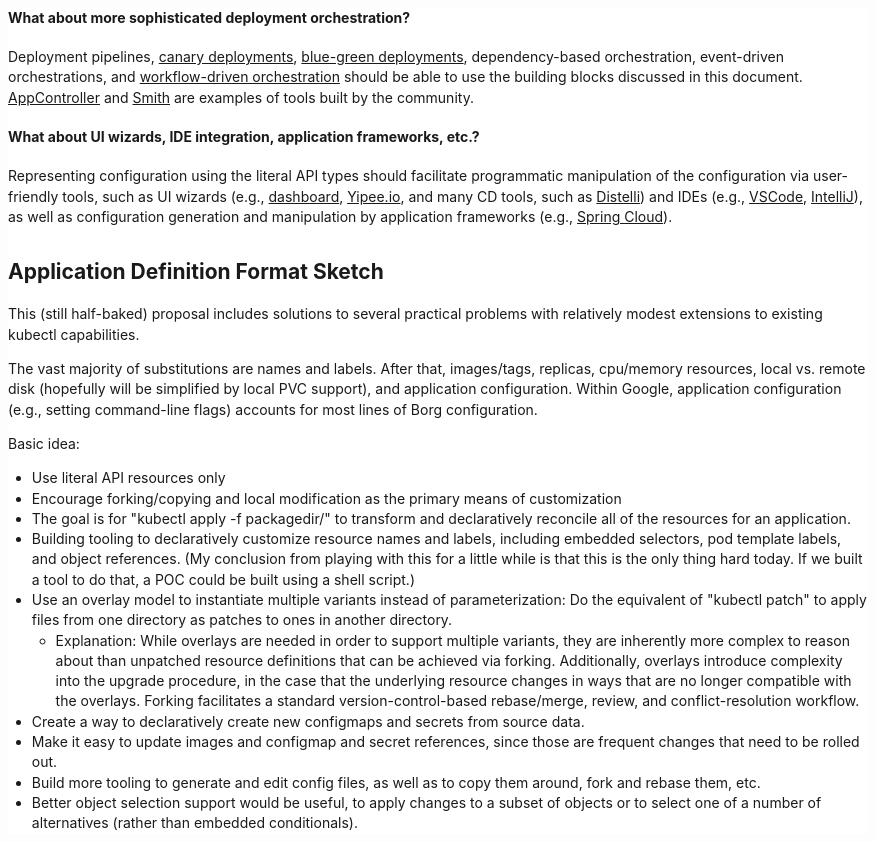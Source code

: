 #### What about more sophisticated deployment orchestration?

Deployment pipelines, [canary deployments](https://groups.google.com/forum/#!topic/kubernetes-sig-apps/ouqXYXdsPYw), [blue-green deployments](https://groups.google.com/forum/#!topic/kubernetes-sig-apps/mwIq9bpwNCA), dependency-based orchestration, event-driven orchestrations, and [workflow-driven orchestration](https://github.com/kubernetes/kubernetes/issues/1704) should be able to use the building blocks discussed in this document. [AppController](https://github.com/Mirantis/k8s-AppController) and [Smith](https://github.com/atlassian/smith) are examples of tools built by the community.

#### What about UI wizards, IDE integration, application frameworks, etc.?

Representing configuration using the literal API types should facilitate programmatic manipulation of the configuration via user-friendly tools, such as UI wizards (e.g., [dashboard](https://kubernetes.io/docs/tasks/access-application-cluster/web-ui-dashboard/#deploying-containerized-applications), [Yipee.io](https://yipee.io/), and many CD tools, such as [Distelli](https://www.distelli.com/docs/k8s/add-container-to-a-project/)) and IDEs (e.g., [VSCode](https://www.youtube.com/watch?v=QfqS9OSVWGs), [IntelliJ](https://github.com/tinselspoon/intellij-kubernetes)), as well as configuration generation and manipulation by application frameworks (e.g., [Spring Cloud](https://github.com/fabric8io/spring-cloud-kubernetes)).

## Application Definition Format Sketch

This (still half-baked) proposal includes solutions to several practical problems with relatively modest extensions to existing kubectl capabilities.

The vast majority of substitutions are names and labels. After that, images/tags, replicas, cpu/memory resources, local vs. remote disk (hopefully will be simplified by local PVC support), and application configuration. Within Google, application configuration (e.g., setting command-line flags) accounts for most lines of Borg configuration.

Basic idea:

* Use literal API resources only
* Encourage forking/copying and local modification as the primary means of customization
* The goal is for "kubectl apply -f packagedir/" to transform and declaratively reconcile all of the resources for an application.
* Building tooling to declaratively customize resource names and labels, including embedded selectors, pod template labels, and object references. (My conclusion from playing with this for a little while is that this is the only thing hard today. If we built a tool to do that, a POC could be built using a shell script.)
* Use an overlay model to instantiate multiple variants instead of parameterization: Do the equivalent of "kubectl patch" to apply files from one directory as patches to ones in another directory.
    * Explanation: While overlays are needed in order to support multiple variants, they are inherently more complex to reason about than unpatched resource definitions that can be achieved via forking. Additionally, overlays introduce complexity into the upgrade procedure, in the case that the underlying resource changes in ways that are no longer compatible with the overlays. Forking facilitates a standard version-control-based rebase/merge, review, and conflict-resolution workflow.
* Create a way to declaratively create new configmaps and secrets from source data.
* Make it easy to update images and configmap and secret references, since those are frequent changes that need to be rolled out.
* Build more tooling to generate and edit config files, as well as to copy them around, fork and rebase them, etc.
* Better object selection support would be useful, to apply changes to a subset of objects or to select one of a number of alternatives (rather than embedded conditionals).
